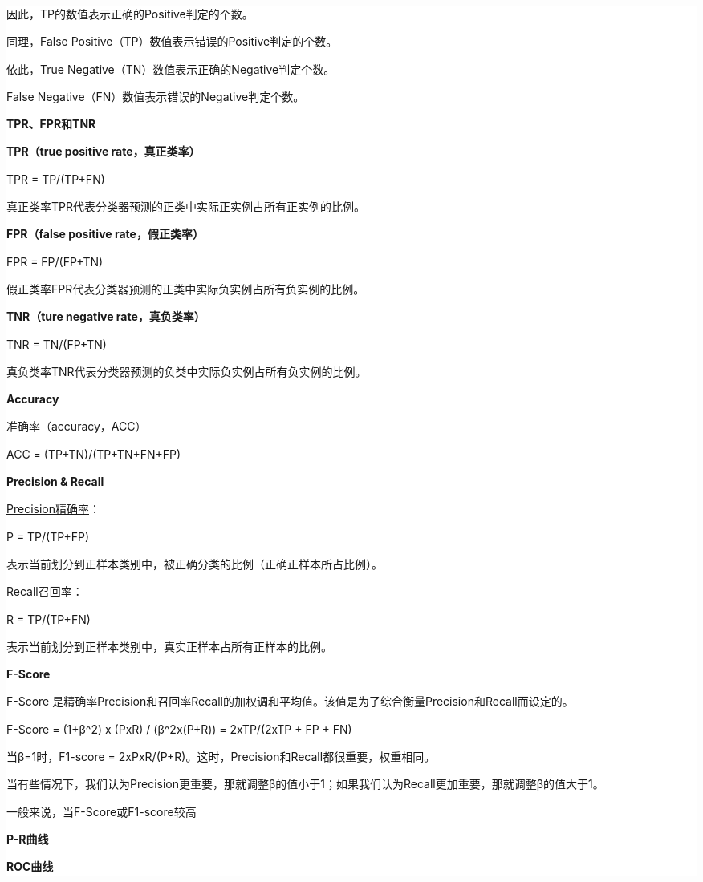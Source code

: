 因此，TP的数值表示正确的Positive判定的个数。 

同理，False Positive（TP）数值表示错误的Positive判定的个数。 

依此，True Negative（TN）数值表示正确的Negative判定个数。 

False Negative（FN）数值表示错误的Negative判定个数。

**TPR、FPR和TNR**

**TPR（true positive rate，真正类率）**

TPR = TP/(TP+FN)

真正类率TPR代表分类器预测的正类中实际正实例占所有正实例的比例。



**FPR（false positive rate，假正类率）**

FPR = FP/(FP+TN)

假正类率FPR代表分类器预测的正类中实际负实例占所有负实例的比例。

**TNR（ture negative rate，真负类率）**

TNR = TN/(FP+TN)

真负类率TNR代表分类器预测的负类中实际负实例占所有负实例的比例。

**Accuracy**

准确率（accuracy，ACC）

ACC = (TP+TN)/(TP+TN+FN+FP)

**Precision & Recall**

[Precision精确率](https://en.wikipedia.org/wiki/Precision_and_recall)：

P = TP/(TP+FP)

表示当前划分到正样本类别中，被正确分类的比例（正确正样本所占比例）。

[Recall召回率](https://en.wikipedia.org/wiki/Precision_and_recall)：

R = TP/(TP+FN)

表示当前划分到正样本类别中，真实正样本占所有正样本的比例。

**F-Score**

F-Score 是精确率Precision和召回率Recall的加权调和平均值。该值是为了综合衡量Precision和Recall而设定的。

F-Score = (1+β^2) x (PxR) / (β^2x(P+R)) = 2xTP/(2xTP + FP + FN)

当β=1时，F1-score = 2xPxR/(P+R)。这时，Precision和Recall都很重要，权重相同。

当有些情况下，我们认为Precision更重要，那就调整β的值小于1；如果我们认为Recall更加重要，那就调整β的值大于1。

一般来说，当F-Score或F1-score较高

**P-R曲线**



**ROC曲线**
